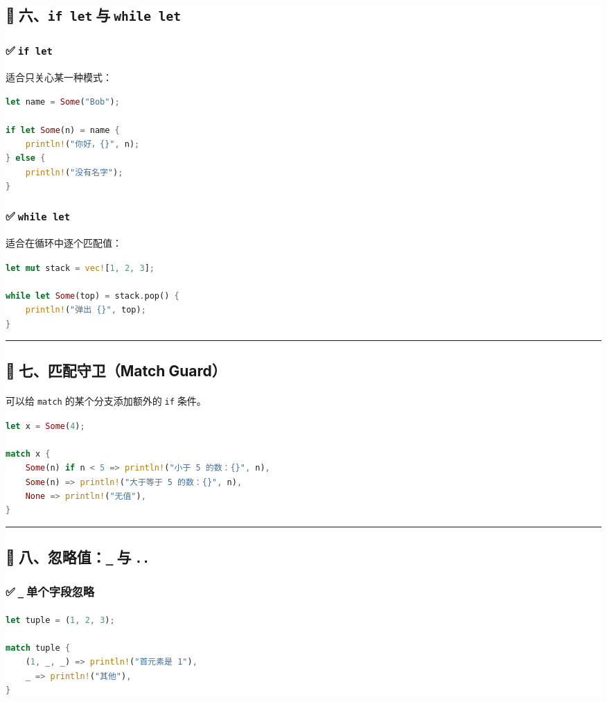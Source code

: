 
## 🔸 六、`if let` 与 `while let`

### ✅ `if let`

适合只关心某一种模式：

```rust
let name = Some("Bob");

if let Some(n) = name {
    println!("你好，{}", n);
} else {
    println!("没有名字");
}
```

### ✅ `while let`

适合在循环中逐个匹配值：

```rust
let mut stack = vec![1, 2, 3];

while let Some(top) = stack.pop() {
    println!("弹出 {}", top);
}
```

---

## 🔸 七、匹配守卫（Match Guard）

可以给 `match` 的某个分支添加额外的 `if` 条件。

```rust
let x = Some(4);

match x {
    Some(n) if n < 5 => println!("小于 5 的数：{}", n),
    Some(n) => println!("大于等于 5 的数：{}", n),
    None => println!("无值"),
}
```

---

## 🔸 八、忽略值：`_` 与 `..`

### ✅ `_` 单个字段忽略

```rust
let tuple = (1, 2, 3);

match tuple {
    (1, _, _) => println!("首元素是 1"),
    _ => println!("其他"),
}
```

